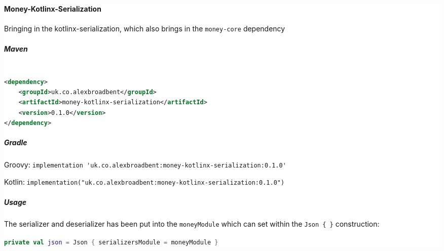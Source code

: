 
#### Money-Kotlinx-Serialization

Bringing in the kotlinx-serialization, which also brings in the `money-core` dependency

##### Maven

```xml

<dependency>
    <groupId>uk.co.alexbroadbent</groupId>
    <artifactId>money-kotlinx-serialization</artifactId>
    <version>0.1.0</version>
</dependency>
```

##### Gradle

Groovy:
```implementation 'uk.co.alexbroadbent:money-kotlinx-serialization:0.1.0'```

Kotlin:
```implementation("uk.co.alexbroadbent:money-kotlinx-serialization:0.1.0")```

##### Usage

The serializer and deserializer has been put into the `moneyModule` which can set within the `Json { }` construction:

```kotlin
private val json = Json { serializersModule = moneyModule }
```
